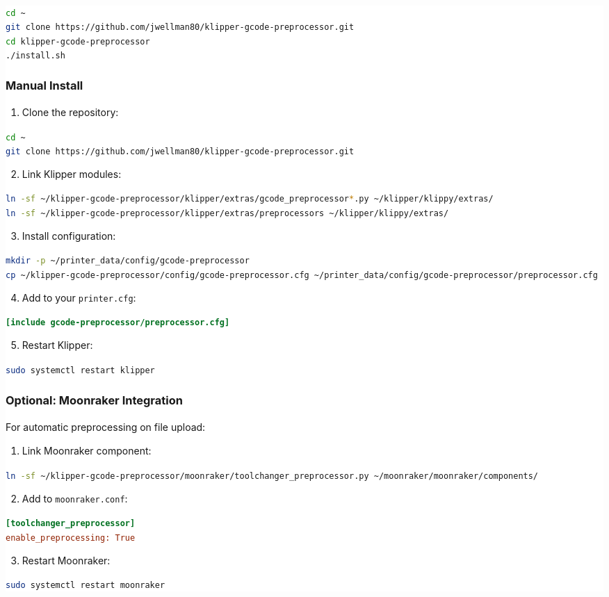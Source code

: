 ```bash
cd ~
git clone https://github.com/jwellman80/klipper-gcode-preprocessor.git
cd klipper-gcode-preprocessor
./install.sh
```

### Manual Install

1. Clone the repository:
```bash
cd ~
git clone https://github.com/jwellman80/klipper-gcode-preprocessor.git
```

2. Link Klipper modules:
```bash
ln -sf ~/klipper-gcode-preprocessor/klipper/extras/gcode_preprocessor*.py ~/klipper/klippy/extras/
ln -sf ~/klipper-gcode-preprocessor/klipper/extras/preprocessors ~/klipper/klippy/extras/
```

3. Install configuration:
```bash
mkdir -p ~/printer_data/config/gcode-preprocessor
cp ~/klipper-gcode-preprocessor/config/gcode-preprocessor.cfg ~/printer_data/config/gcode-preprocessor/preprocessor.cfg
```

4. Add to your `printer.cfg`:
```ini
[include gcode-preprocessor/preprocessor.cfg]
```

5. Restart Klipper:
```bash
sudo systemctl restart klipper
```

### Optional: Moonraker Integration

For automatic preprocessing on file upload:

1. Link Moonraker component:
```bash
ln -sf ~/klipper-gcode-preprocessor/moonraker/toolchanger_preprocessor.py ~/moonraker/moonraker/components/
```

2. Add to `moonraker.conf`:
```ini
[toolchanger_preprocessor]
enable_preprocessing: True
```

3. Restart Moonraker:
```bash
sudo systemctl restart moonraker
```

